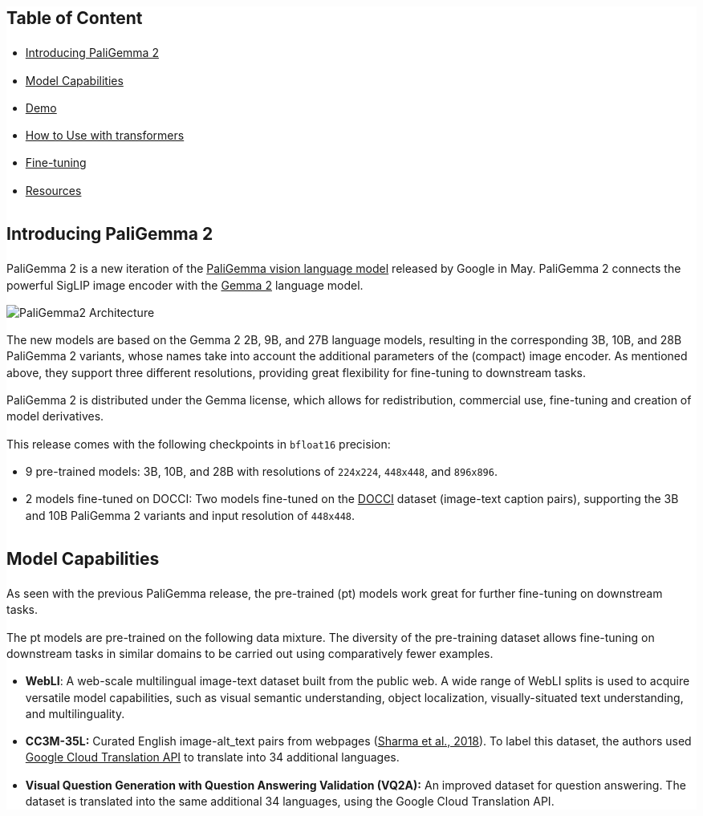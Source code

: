 ## Table of Content

* [Introducing PaliGemma 2](#introducing-paligemma-2)

* [Model Capabilities](#model-capabilities)

* [Demo](#demo)

* [How to Use with transformers](#how-to-use-with-transformers)

* [Fine-tuning](#fine-tuning)

* [Resources](#resources)

## Introducing PaliGemma 2

PaliGemma 2 is a new iteration of the [PaliGemma vision language model](https://huggingface.co/blog/paligemma) released by Google in May. PaliGemma 2 connects the powerful SigLIP image encoder with the [Gemma 2](https://huggingface.co/blog/gemma2) language model.

![PaliGemma2 Architecture](https://huggingface.co/datasets/huggingface/documentation-images/resolve/main/blog/paligemma/paligemma2_arch.png)

The new models are based on the Gemma 2 2B, 9B, and 27B language models, resulting in the corresponding 3B, 10B, and 28B PaliGemma 2 variants, whose names take into account the additional parameters of the (compact) image encoder. As mentioned above, they support three different resolutions, providing great flexibility for fine-tuning to downstream tasks.

PaliGemma 2 is distributed under the Gemma license, which allows for redistribution, commercial use, fine-tuning and creation of model derivatives.

This release comes with the following checkpoints in `bfloat16` precision:

- 9 pre-trained models: 3B, 10B, and 28B with resolutions of `224x224`, `448x448`, and `896x896`.
  
- 2 models fine-tuned on DOCCI: Two models fine-tuned on the [DOCCI](https://huggingface.co/datasets/google/docci) dataset (image-text caption pairs), supporting the 3B and 10B PaliGemma 2 variants and input resolution of `448x448`.
  
## Model Capabilities

As seen with the previous PaliGemma release, the pre-trained (pt) models work great for further fine-tuning on downstream tasks. 

The pt models are pre-trained on the following data mixture. The diversity of the pre-training dataset allows fine-tuning on downstream tasks in similar domains to be carried out using comparatively fewer examples.

- **WebLI**: A web-scale multilingual image-text dataset built from the public web. A wide range of WebLI splits is used to acquire versatile model capabilities, such as visual semantic understanding, object localization, visually-situated text understanding, and multilinguality.
  
- **CC3M-35L:** Curated English image-alt_text pairs from webpages ([Sharma et al., 2018](https://aclanthology.org/P18-1238/)). To label this dataset, the authors used [Google Cloud Translation API](https://cloud.google.com/translate) to translate into 34 additional languages.
  
- **Visual Question Generation with Question Answering Validation (VQ2A):** An improved dataset for question answering. The dataset is translated into the same additional 34 languages, using the Google Cloud Translation API.
  